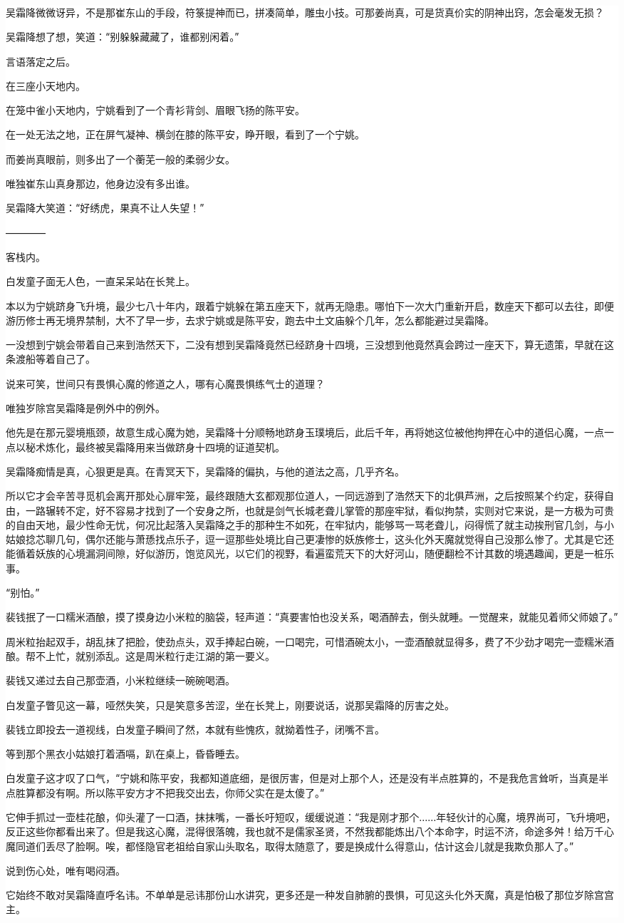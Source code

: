    吴霜降微微讶异，不是那崔东山的手段，符箓提神而已，拼凑简单，雕虫小技。可那姜尚真，可是货真价实的阴神出窍，怎会毫发无损？

   吴霜降想了想，笑道：“别躲躲藏藏了，谁都别闲着。”

   言语落定之后。

   在三座小天地内。

   在笼中雀小天地内，宁姚看到了一个青衫背剑、眉眼飞扬的陈平安。

   在一处无法之地，正在屏气凝神、横剑在膝的陈平安，睁开眼，看到了一个宁姚。

   而姜尚真眼前，则多出了一个蘅芜一般的柔弱少女。

   唯独崔东山真身那边，他身边没有多出谁。

   吴霜降大笑道：“好绣虎，果真不让人失望！”

   ————

   客栈内。

   白发童子面无人色，一直呆呆站在长凳上。

   本以为宁姚跻身飞升境，最少七八十年内，跟着宁姚躲在第五座天下，就再无隐患。哪怕下一次大门重新开启，数座天下都可以去往，即便游历修士再无境界禁制，大不了早一步，去求宁姚或是陈平安，跑去中土文庙躲个几年，怎么都能避过吴霜降。

   一没想到宁姚会带着自己来到浩然天下，二没有想到吴霜降竟然已经跻身十四境，三没想到他竟然真会跨过一座天下，算无遗策，早就在这条渡船等着自己了。

   说来可笑，世间只有畏惧心魔的修道之人，哪有心魔畏惧练气士的道理？

   唯独岁除宫吴霜降是例外中的例外。

   他先是在那元婴境瓶颈，故意生成心魔为她，吴霜降十分顺畅地跻身玉璞境后，此后千年，再将她这位被他拘押在心中的道侣心魔，一点一点以秘术炼化，最终被吴霜降用来当做跻身十四境的证道契机。

   吴霜降痴情是真，心狠更是真。在青冥天下，吴霜降的偏执，与他的道法之高，几乎齐名。

   所以它才会辛苦寻觅机会离开那处心扉牢笼，最终跟随大玄都观那位道人，一同远游到了浩然天下的北俱芦洲，之后按照某个约定，获得自由，一路辗转不定，好不容易才找到了一个安身之所，也就是剑气长城老聋儿掌管的那座牢狱，看似拘禁，实则对它来说，是一方极为可贵的自由天地，最少性命无忧，何况比起落入吴霜降之手的那种生不如死，在牢狱内，能够骂一骂老聋儿，闷得慌了就主动挨刑官几剑，与小姑娘捻芯聊几句，偶尔还能与萧愻找点乐子，逗一逗那些处境比自己更凄惨的妖族修士，这头化外天魔就觉得自己没那么惨了。尤其是它还能循着妖族的心境漏洞间隙，好似游历，饱览风光，以它们的视野，看遍蛮荒天下的大好河山，随便翻检不计其数的境遇趣闻，更是一桩乐事。

   “别怕。”

   裴钱抿了一口糯米酒酿，摸了摸身边小米粒的脑袋，轻声道：“真要害怕也没关系，喝酒醉去，倒头就睡。一觉醒来，就能见着师父师娘了。”

   周米粒抬起双手，胡乱抹了把脸，使劲点头，双手捧起白碗，一口喝完，可惜酒碗太小，一壶酒酿就显得多，费了不少劲才喝完一壶糯米酒酿。帮不上忙，就别添乱。这是周米粒行走江湖的第一要义。

   裴钱又递过去自己那壶酒，小米粒继续一碗碗喝酒。

   白发童子瞥见这一幕，哑然失笑，只是笑意多苦涩，坐在长凳上，刚要说话，说那吴霜降的厉害之处。

   裴钱立即投去一道视线，白发童子瞬间了然，本就有些愧疚，就拗着性子，闭嘴不言。

   等到那个黑衣小姑娘打着酒嗝，趴在桌上，昏昏睡去。

   白发童子这才叹了口气，“宁姚和陈平安，我都知道底细，是很厉害，但是对上那个人，还是没有半点胜算的，不是我危言耸听，当真是半点胜算都没有啊。所以陈平安方才不把我交出去，你师父实在是太傻了。”

   它伸手抓过一壶桂花酿，仰头灌了一口酒，抹抹嘴，一番长吁短叹，缓缓说道：“我是刚才那个……年轻伙计的心魔，境界尚可，飞升境吧，反正这些你都看出来了。但是我这心魔，混得很落魄，我也就不是儒家圣贤，不然我都能炼出八个本命字，时运不济，命途多舛！给万千心魔同道们丢尽了脸啊。唉，都怪隐官老祖给自家山头取名，取得太随意了，要是换成什么得意山，估计这会儿就是我欺负那人了。”

   说到伤心处，唯有喝闷酒。

   它始终不敢对吴霜降直呼名讳。不单单是忌讳那份山水讲究，更多还是一种发自肺腑的畏惧，可见这头化外天魔，真是怕极了那位岁除宫宫主。
